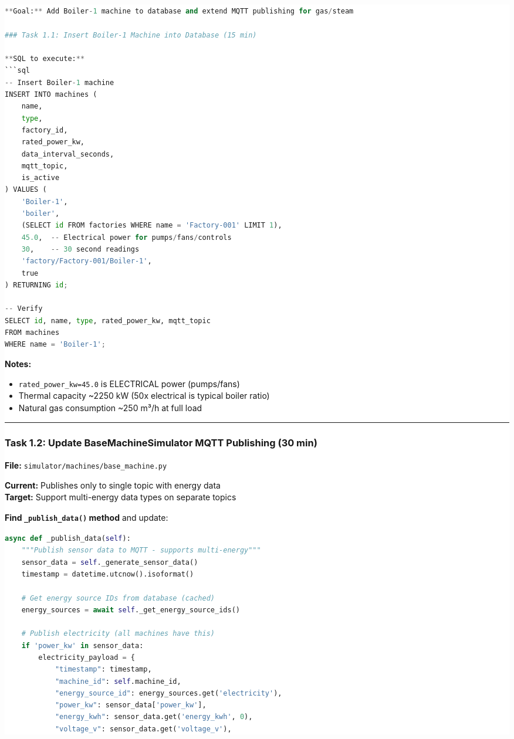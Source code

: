 ```python
**Goal:** Add Boiler-1 machine to database and extend MQTT publishing for gas/steam

### Task 1.1: Insert Boiler-1 Machine into Database (15 min)

**SQL to execute:**
```sql
-- Insert Boiler-1 machine
INSERT INTO machines (
    name, 
    type, 
    factory_id,
    rated_power_kw,
    data_interval_seconds,
    mqtt_topic,
    is_active
) VALUES (
    'Boiler-1',
    'boiler',
    (SELECT id FROM factories WHERE name = 'Factory-001' LIMIT 1),
    45.0,  -- Electrical power for pumps/fans/controls
    30,    -- 30 second readings
    'factory/Factory-001/Boiler-1',
    true
) RETURNING id;

-- Verify
SELECT id, name, type, rated_power_kw, mqtt_topic 
FROM machines 
WHERE name = 'Boiler-1';
```

**Notes:**
- `rated_power_kw=45.0` is ELECTRICAL power (pumps/fans)
- Thermal capacity ~2250 kW (50x electrical is typical boiler ratio)
- Natural gas consumption ~250 m³/h at full load

---

### Task 1.2: Update BaseMachineSimulator MQTT Publishing (30 min)

**File:** `simulator/machines/base_machine.py`

**Current:** Publishes only to single topic with energy data  
**Target:** Support multi-energy data types on separate topics

**Find `_publish_data()` method** and update:

```python
async def _publish_data(self):
    """Publish sensor data to MQTT - supports multi-energy"""
    sensor_data = self._generate_sensor_data()
    timestamp = datetime.utcnow().isoformat()
    
    # Get energy source IDs from database (cached)
    energy_sources = await self._get_energy_source_ids()
    
    # Publish electricity (all machines have this)
    if 'power_kw' in sensor_data:
        electricity_payload = {
            "timestamp": timestamp,
            "machine_id": self.machine_id,
            "energy_source_id": energy_sources.get('electricity'),
            "power_kw": sensor_data['power_kw'],
            "energy_kwh": sensor_data.get('energy_kwh', 0),
            "voltage_v": sensor_data.get('voltage_v'),
```